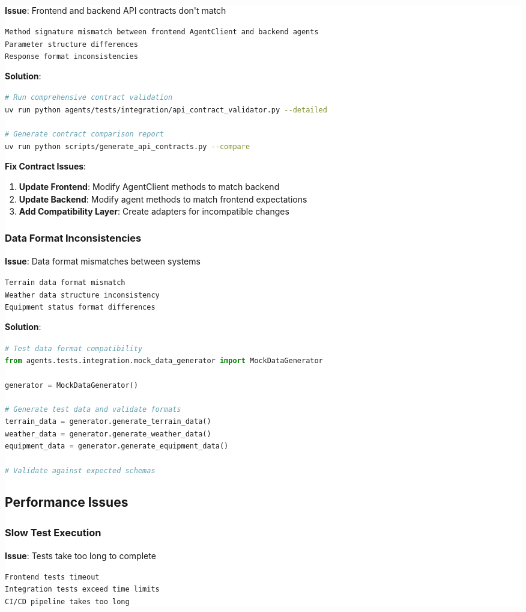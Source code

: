 **Issue**: Frontend and backend API contracts don't match
```
Method signature mismatch between frontend AgentClient and backend agents
Parameter structure differences
Response format inconsistencies
```

**Solution**:
```bash
# Run comprehensive contract validation
uv run python agents/tests/integration/api_contract_validator.py --detailed

# Generate contract comparison report
uv run python scripts/generate_api_contracts.py --compare
```

**Fix Contract Issues**:
1. **Update Frontend**: Modify AgentClient methods to match backend
2. **Update Backend**: Modify agent methods to match frontend expectations
3. **Add Compatibility Layer**: Create adapters for incompatible changes

### Data Format Inconsistencies

**Issue**: Data format mismatches between systems
```
Terrain data format mismatch
Weather data structure inconsistency
Equipment status format differences
```

**Solution**:
```python
# Test data format compatibility
from agents.tests.integration.mock_data_generator import MockDataGenerator

generator = MockDataGenerator()

# Generate test data and validate formats
terrain_data = generator.generate_terrain_data()
weather_data = generator.generate_weather_data()
equipment_data = generator.generate_equipment_data()

# Validate against expected schemas
```

## Performance Issues

### Slow Test Execution

**Issue**: Tests take too long to complete
```
Frontend tests timeout
Integration tests exceed time limits
CI/CD pipeline takes too long
```
